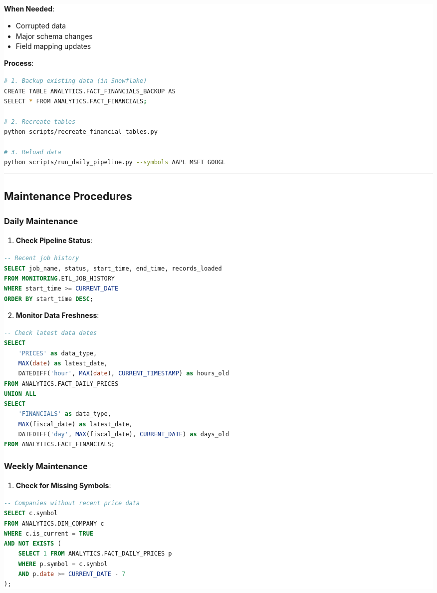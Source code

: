 **When Needed**:
- Corrupted data
- Major schema changes
- Field mapping updates

**Process**:
```bash
# 1. Backup existing data (in Snowflake)
CREATE TABLE ANALYTICS.FACT_FINANCIALS_BACKUP AS 
SELECT * FROM ANALYTICS.FACT_FINANCIALS;

# 2. Recreate tables
python scripts/recreate_financial_tables.py

# 3. Reload data
python scripts/run_daily_pipeline.py --symbols AAPL MSFT GOOGL
```

---

## Maintenance Procedures

### Daily Maintenance

1. **Check Pipeline Status**:
```sql
-- Recent job history
SELECT job_name, status, start_time, end_time, records_loaded
FROM MONITORING.ETL_JOB_HISTORY
WHERE start_time >= CURRENT_DATE
ORDER BY start_time DESC;
```

2. **Monitor Data Freshness**:
```sql
-- Check latest data dates
SELECT 
    'PRICES' as data_type,
    MAX(date) as latest_date,
    DATEDIFF('hour', MAX(date), CURRENT_TIMESTAMP) as hours_old
FROM ANALYTICS.FACT_DAILY_PRICES
UNION ALL
SELECT 
    'FINANCIALS' as data_type,
    MAX(fiscal_date) as latest_date,
    DATEDIFF('day', MAX(fiscal_date), CURRENT_DATE) as days_old
FROM ANALYTICS.FACT_FINANCIALS;
```

### Weekly Maintenance

1. **Check for Missing Symbols**:
```sql
-- Companies without recent price data
SELECT c.symbol
FROM ANALYTICS.DIM_COMPANY c
WHERE c.is_current = TRUE
AND NOT EXISTS (
    SELECT 1 FROM ANALYTICS.FACT_DAILY_PRICES p
    WHERE p.symbol = c.symbol
    AND p.date >= CURRENT_DATE - 7
);
```
